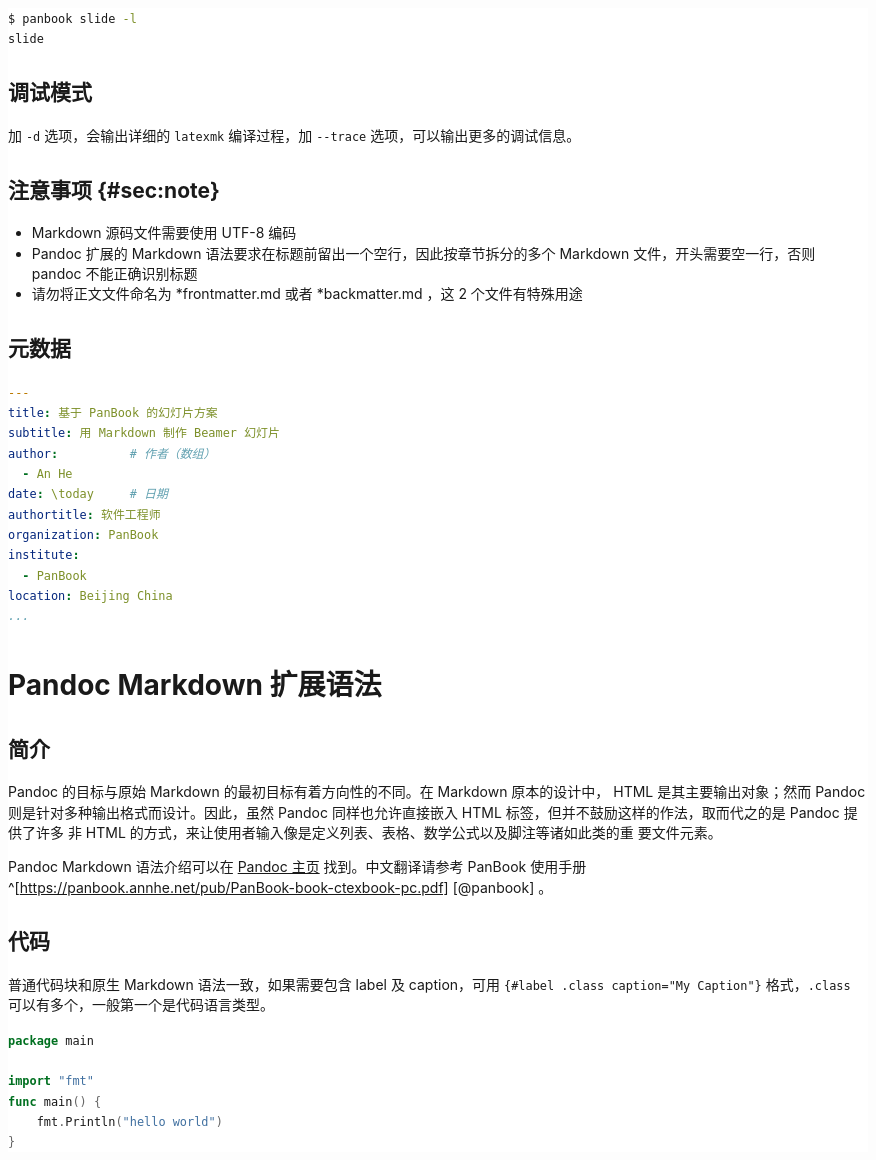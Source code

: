 ```bash
$ panbook slide -l
slide
```

## 调试模式

加 `-d` 选项，会输出详细的 `latexmk` 编译过程，加 `--trace` 选项，可以输出更多的调试信息。

## 注意事项 {#sec:note}

- Markdown 源码文件需要使用 UTF-8 编码
- Pandoc 扩展的 Markdown 语法要求在标题前留出一个空行，因此按章节拆分的多个 Markdown 文件，开头需要空一行，否则 pandoc 不能正确识别标题
- 请勿将正文文件命名为 *frontmatter.md 或者 *backmatter.md ，这 2 个文件有特殊用途

## 元数据

```yaml
---
title: 基于 PanBook 的幻灯片方案
subtitle: 用 Markdown 制作 Beamer 幻灯片
author:          # 作者（数组）
  - An He
date: \today     # 日期
authortitle: 软件工程师
organization: PanBook
institute:
  - PanBook
location: Beijing China
...
```

# Pandoc Markdown 扩展语法

## 简介

Pandoc 的目标与原始 Markdown 的最初目标有着方向性的不同。在 Markdown 原本的设计中，
HTML 是其主要输出对象；然而 Pandoc 则是针对多种输出格式而设计。因此，虽然 Pandoc 
同样也允许直接嵌入 HTML 标签，但并不鼓励这样的作法，取而代之的是 Pandoc 提供了许多
非 HTML 的方式，来让使用者输入像是定义列表、表格、数学公式以及脚注等诸如此类的重
要文件元素。

Pandoc Markdown 语法介绍可以在 [Pandoc 主页](http://www.pandoc.org/MANUAL.html#pandocs-markdown) 
找到。中文翻译请参考 PanBook 使用手册^[https://panbook.annhe.net/pub/PanBook-book-ctexbook-pc.pdf] [@panbook] 。

## 代码

普通代码块和原生 Markdown 语法一致，如果需要包含 label 及 caption，可用 `{#label .class caption="My Caption"}` 格式，`.class` 可以有多个，一般第一个是代码语言类型。

~~~go
package main

import "fmt"
func main() {
    fmt.Println("hello world")
}
~~~
